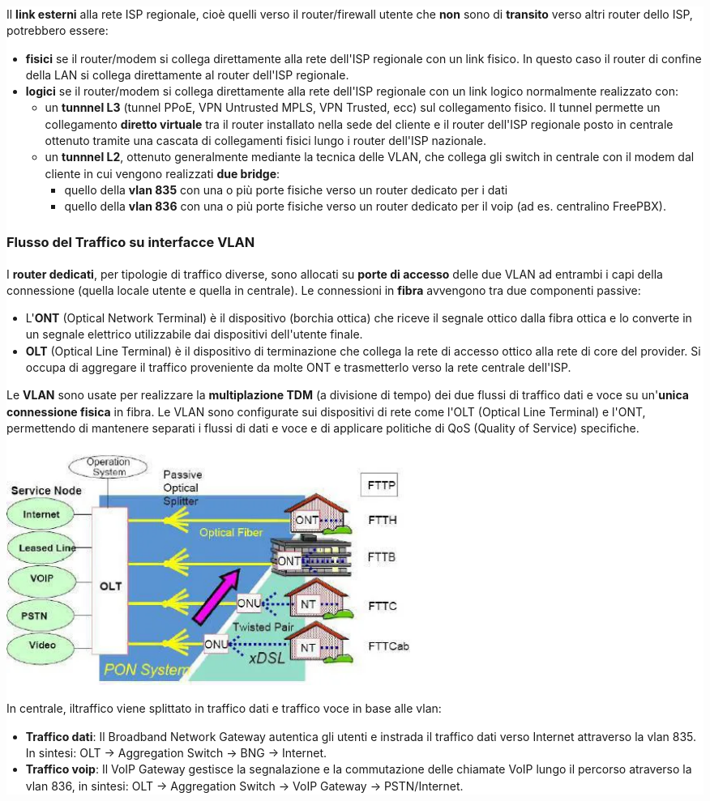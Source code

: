 Il **link esterni** alla rete ISP regionale, cioè quelli verso il router/firewall utente che **non** sono di **transito** verso altri router dello ISP, potrebbero essere:
- **fisici** se il router/modem si collega direttamente alla rete dell'ISP regionale con un link fisico. In questo caso il router di confine della LAN si collega direttamente al router dell'ISP regionale.
- **logici** se il router/modem si collega direttamente alla rete dell'ISP regionale con un link logico normalmente realizzato con:
    - un **tunnnel L3** (tunnel PPoE, VPN Untrusted MPLS, VPN Trusted, ecc) sul collegamento fisico. Il tunnel permette un collegamento **diretto virtuale** tra il router installato nella sede del cliente e il router dell'ISP regionale posto in centrale ottenuto tramite una cascata di collegamenti fisici lungo i router dell'ISP nazionale.
    - un **tunnnel L2**, ottenuto generalmente mediante la tecnica delle VLAN, che collega gli switch in centrale con il modem dal cliente in cui vengono realizzati **due bridge**:
        - quello della **vlan 835** con una o più porte fisiche verso un router dedicato per i dati
        - quello della **vlan 836** con una o più porte fisiche verso un router dedicato per il voip (ad es. centralino FreePBX).

### **Flusso del Traffico su interfacce VLAN**

I **router dedicati**, per tipologie di traffico diverse, sono allocati su **porte di accesso** delle due VLAN ad entrambi i capi della connessione (quella locale utente e quella in centrale). Le connessioni in **fibra** avvengono tra due componenti passive:
- L'**ONT** (Optical Network Terminal) è il dispositivo (borchia ottica) che riceve il segnale ottico dalla fibra ottica e lo converte in un segnale elettrico utilizzabile dai dispositivi dell'utente finale.
- **OLT** (Optical Line Terminal) è il dispositivo di terminazione che collega la rete di accesso ottico alla rete di core del provider. Si occupa di aggregare il traffico proveniente da molte ONT e trasmetterlo verso la rete centrale dell'ISP.

Le **VLAN** sono usate per realizzare la **multiplazione TDM** (a divisione di tempo)  dei due flussi di traffico dati e voce su un'**unica connessione fisica** in fibra. Le VLAN sono configurate sui dispositivi di rete come l'OLT (Optical Line Terminal) e l'ONT, permettendo di mantenere separati i flussi di dati e voce e di applicare politiche di QoS (Quality of Service) specifiche.

<img src="img/olt.png" alt="alt text" width="500">

In centrale, iltraffico viene splittato in traffico dati e traffico voce in base alle vlan:
- **Traffico dati**: Il Broadband Network Gateway autentica gli utenti e instrada il traffico dati verso Internet attraverso la vlan 835. In sintesi: OLT -> Aggregation Switch -> BNG -> Internet.
- **Traffico voip**: Il VoIP Gateway gestisce la segnalazione e la commutazione delle chiamate VoIP lungo il percorso atraverso la vlan 836, in sintesi: OLT -> Aggregation Switch -> VoIP Gateway -> PSTN/Internet.
